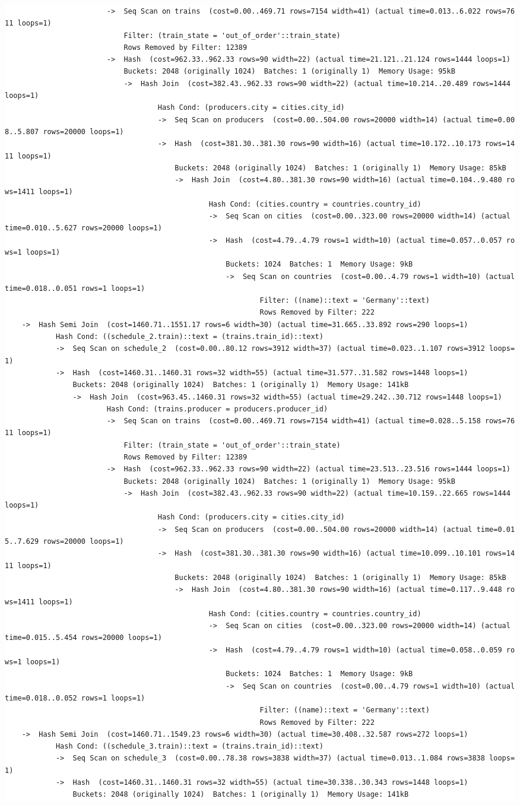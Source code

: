                             ->  Seq Scan on trains  (cost=0.00..469.71 rows=7154 width=41) (actual time=0.013..6.022 rows=7611 loops=1)
                                Filter: (train_state = 'out_of_order'::train_state)
                                Rows Removed by Filter: 12389
                            ->  Hash  (cost=962.33..962.33 rows=90 width=22) (actual time=21.121..21.124 rows=1444 loops=1)
                                Buckets: 2048 (originally 1024)  Batches: 1 (originally 1)  Memory Usage: 95kB
                                ->  Hash Join  (cost=382.43..962.33 rows=90 width=22) (actual time=10.214..20.489 rows=1444 loops=1)
                                        Hash Cond: (producers.city = cities.city_id)
                                        ->  Seq Scan on producers  (cost=0.00..504.00 rows=20000 width=14) (actual time=0.008..5.807 rows=20000 loops=1)
                                        ->  Hash  (cost=381.30..381.30 rows=90 width=16) (actual time=10.172..10.173 rows=1411 loops=1)
                                            Buckets: 2048 (originally 1024)  Batches: 1 (originally 1)  Memory Usage: 85kB
                                            ->  Hash Join  (cost=4.80..381.30 rows=90 width=16) (actual time=0.104..9.480 rows=1411 loops=1)
                                                    Hash Cond: (cities.country = countries.country_id)
                                                    ->  Seq Scan on cities  (cost=0.00..323.00 rows=20000 width=14) (actual time=0.010..5.627 rows=20000 loops=1)
                                                    ->  Hash  (cost=4.79..4.79 rows=1 width=10) (actual time=0.057..0.057 rows=1 loops=1)
                                                        Buckets: 1024  Batches: 1  Memory Usage: 9kB
                                                        ->  Seq Scan on countries  (cost=0.00..4.79 rows=1 width=10) (actual time=0.018..0.051 rows=1 loops=1)
                                                                Filter: ((name)::text = 'Germany'::text)
                                                                Rows Removed by Filter: 222
        ->  Hash Semi Join  (cost=1460.71..1551.17 rows=6 width=30) (actual time=31.665..33.892 rows=290 loops=1)
                Hash Cond: ((schedule_2.train)::text = (trains.train_id)::text)
                ->  Seq Scan on schedule_2  (cost=0.00..80.12 rows=3912 width=37) (actual time=0.023..1.107 rows=3912 loops=1)
                ->  Hash  (cost=1460.31..1460.31 rows=32 width=55) (actual time=31.577..31.582 rows=1448 loops=1)
                    Buckets: 2048 (originally 1024)  Batches: 1 (originally 1)  Memory Usage: 141kB
                    ->  Hash Join  (cost=963.45..1460.31 rows=32 width=55) (actual time=29.242..30.712 rows=1448 loops=1)
                            Hash Cond: (trains.producer = producers.producer_id)
                            ->  Seq Scan on trains  (cost=0.00..469.71 rows=7154 width=41) (actual time=0.028..5.158 rows=7611 loops=1)
                                Filter: (train_state = 'out_of_order'::train_state)
                                Rows Removed by Filter: 12389
                            ->  Hash  (cost=962.33..962.33 rows=90 width=22) (actual time=23.513..23.516 rows=1444 loops=1)
                                Buckets: 2048 (originally 1024)  Batches: 1 (originally 1)  Memory Usage: 95kB
                                ->  Hash Join  (cost=382.43..962.33 rows=90 width=22) (actual time=10.159..22.665 rows=1444 loops=1)
                                        Hash Cond: (producers.city = cities.city_id)
                                        ->  Seq Scan on producers  (cost=0.00..504.00 rows=20000 width=14) (actual time=0.015..7.629 rows=20000 loops=1)
                                        ->  Hash  (cost=381.30..381.30 rows=90 width=16) (actual time=10.099..10.101 rows=1411 loops=1)
                                            Buckets: 2048 (originally 1024)  Batches: 1 (originally 1)  Memory Usage: 85kB
                                            ->  Hash Join  (cost=4.80..381.30 rows=90 width=16) (actual time=0.117..9.448 rows=1411 loops=1)
                                                    Hash Cond: (cities.country = countries.country_id)
                                                    ->  Seq Scan on cities  (cost=0.00..323.00 rows=20000 width=14) (actual time=0.015..5.454 rows=20000 loops=1)
                                                    ->  Hash  (cost=4.79..4.79 rows=1 width=10) (actual time=0.058..0.059 rows=1 loops=1)
                                                        Buckets: 1024  Batches: 1  Memory Usage: 9kB
                                                        ->  Seq Scan on countries  (cost=0.00..4.79 rows=1 width=10) (actual time=0.018..0.052 rows=1 loops=1)
                                                                Filter: ((name)::text = 'Germany'::text)
                                                                Rows Removed by Filter: 222
        ->  Hash Semi Join  (cost=1460.71..1549.23 rows=6 width=30) (actual time=30.408..32.587 rows=272 loops=1)
                Hash Cond: ((schedule_3.train)::text = (trains.train_id)::text)
                ->  Seq Scan on schedule_3  (cost=0.00..78.38 rows=3838 width=37) (actual time=0.013..1.084 rows=3838 loops=1)
                ->  Hash  (cost=1460.31..1460.31 rows=32 width=55) (actual time=30.338..30.343 rows=1448 loops=1)
                    Buckets: 2048 (originally 1024)  Batches: 1 (originally 1)  Memory Usage: 141kB